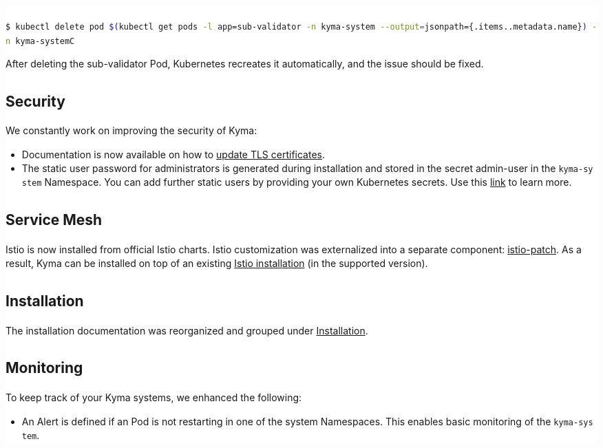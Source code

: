 ```bash

$ kubectl delete pod $(kubectl get pods -l app=sub-validator -n kyma-system --output=jsonpath={.items..metadata.name}) -n kyma-systemC
```

After deleting the sub-validator Pod, Kubernetes recreates it automatically, and the issue should be fixed.

## Security

We constantly work on improving the security of Kyma:

- Documentation is now available on how to [update TLS certificates](https://kyma-project.io/docs/0.5/components/security#details-update-tls-certificate).
- The static user password for administrators is generated during installation and stored in the secret admin-user in the `kyma-system` Namespace. You can add further static users by providing your own Kubernetes secrets. Use this [link](https://kyma-project.io/docs/0.5/components/security#details-manage-static-users-in-dex) to learn more.

## Service Mesh

Istio is now installed from official Istio charts. Istio customization was externalized into a separate component: [istio-patch](https://kyma-project.io/docs/0.5/components/service-mesh#details-istio-patch). As a result, Kyma can be installed on top of an existing [Istio installation](https://kyma-project.io/docs/0.5/root/kyma#installation-installation-with-custom-istio-deployment) (in the supported version).

## Installation

The installation documentation was reorganized and grouped under [Installation](https://kyma-project.io/docs/0.5/root/kyma#installation-installation).

## Monitoring

To keep track of your Kyma systems, we enhanced the following:

- An Alert is defined if an Pod is not restarting in one of the system Namespaces. This enables basic monitoring of the `kyma-system`.

